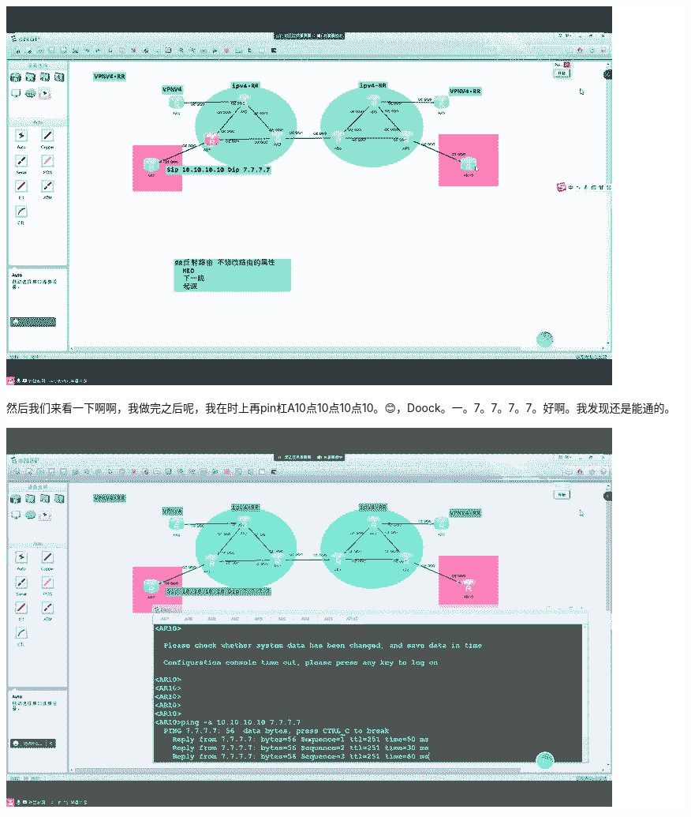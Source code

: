 ![](img/9d51ce96f697db13562b00bfd4cf98fa_109.png)

然后我们来看一下啊啊，我做完之后呢，我在时上再pin杠A10点10点10点10。😊，Doock。一。7。7。7。7。好啊。我发现还是能通的。



![](img/9d51ce96f697db13562b00bfd4cf98fa_111.png)
